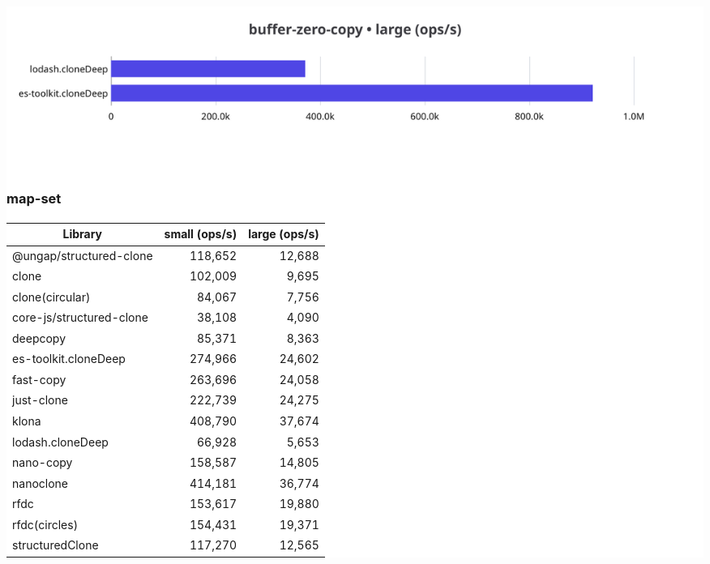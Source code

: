 ![buffer-zero-copy large](assets/node/buffer-zero-copy-large.svg)

### map-set

| Library | small (ops/s) | large (ops/s) |
| -- | --: | --: |
| @ungap/structured-clone | 118,652 | 12,688 |
| clone | 102,009 | 9,695 |
| clone(circular) | 84,067 | 7,756 |
| core-js/structured-clone | 38,108 | 4,090 |
| deepcopy | 85,371 | 8,363 |
| es-toolkit.cloneDeep | 274,966 | 24,602 |
| fast-copy | 263,696 | 24,058 |
| just-clone | 222,739 | 24,275 |
| klona | 408,790 | 37,674 |
| lodash.cloneDeep | 66,928 | 5,653 |
| nano-copy | 158,587 | 14,805 |
| nanoclone | 414,181 | 36,774 |
| rfdc | 153,617 | 19,880 |
| rfdc(circles) | 154,431 | 19,371 |
| structuredClone | 117,270 | 12,565 |

